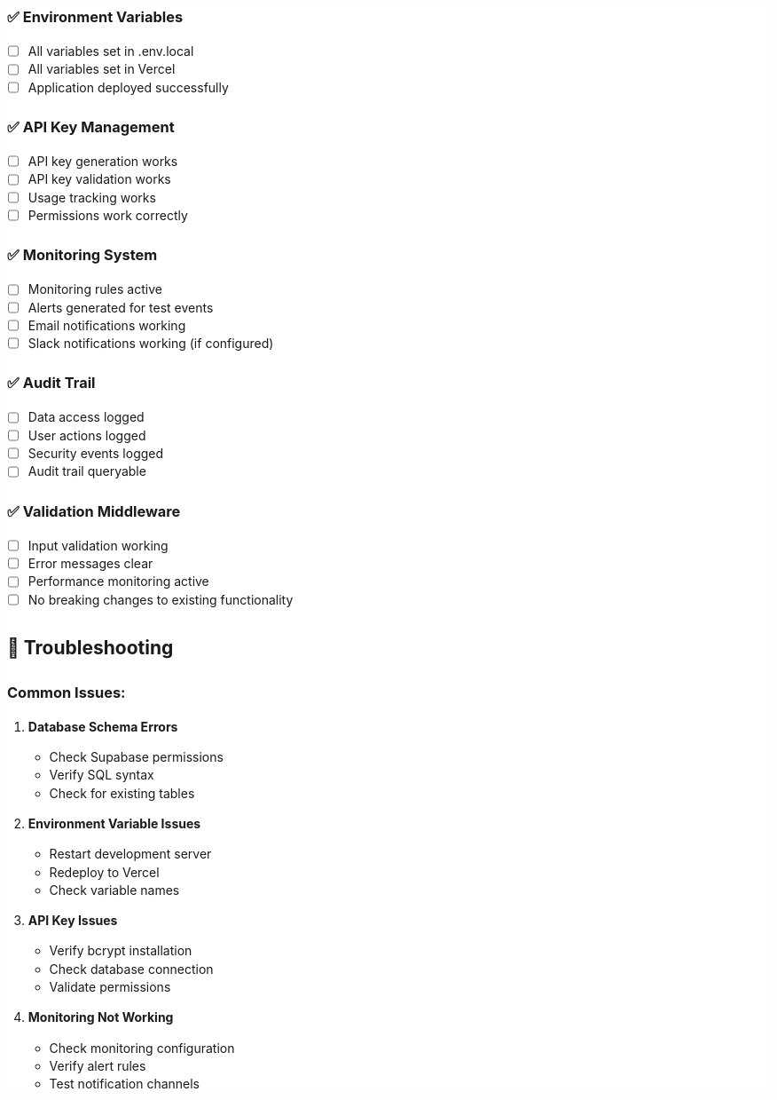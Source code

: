 ### ✅ Environment Variables
- [ ] All variables set in .env.local
- [ ] All variables set in Vercel
- [ ] Application deployed successfully

### ✅ API Key Management
- [ ] API key generation works
- [ ] API key validation works
- [ ] Usage tracking works
- [ ] Permissions work correctly

### ✅ Monitoring System
- [ ] Monitoring rules active
- [ ] Alerts generated for test events
- [ ] Email notifications working
- [ ] Slack notifications working (if configured)

### ✅ Audit Trail
- [ ] Data access logged
- [ ] User actions logged
- [ ] Security events logged
- [ ] Audit trail queryable

### ✅ Validation Middleware
- [ ] Input validation working
- [ ] Error messages clear
- [ ] Performance monitoring active
- [ ] No breaking changes to existing functionality

## 🚨 Troubleshooting

### Common Issues:

1. **Database Schema Errors**
   - Check Supabase permissions
   - Verify SQL syntax
   - Check for existing tables

2. **Environment Variable Issues**
   - Restart development server
   - Redeploy to Vercel
   - Check variable names

3. **API Key Issues**
   - Verify bcrypt installation
   - Check database connection
   - Validate permissions

4. **Monitoring Not Working**
   - Check monitoring configuration
   - Verify alert rules
   - Test notification channels
